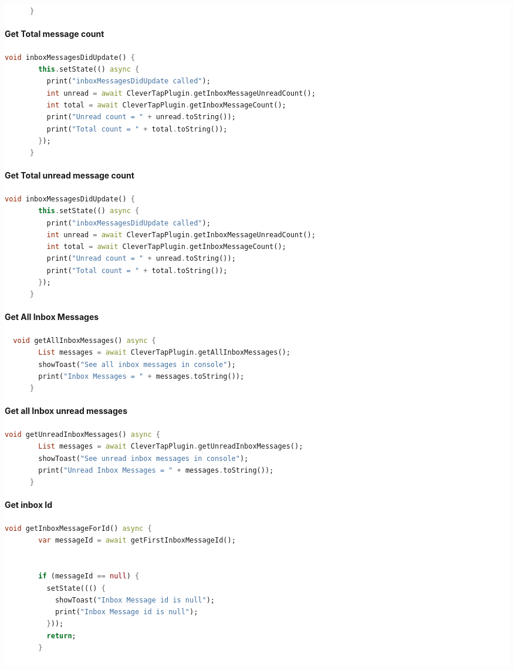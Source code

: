 ```Dart
	  }
 ```

#### Get Total message count
```Dart
void inboxMessagesDidUpdate() {
	    this.setState(() async {
	      print("inboxMessagesDidUpdate called");
	      int unread = await CleverTapPlugin.getInboxMessageUnreadCount();
	      int total = await CleverTapPlugin.getInboxMessageCount();
	      print("Unread count = " + unread.toString());
	      print("Total count = " + total.toString());
	    });
	  }
```

#### Get Total unread message count
```Dart
void inboxMessagesDidUpdate() {
	    this.setState(() async {
	      print("inboxMessagesDidUpdate called");
	      int unread = await CleverTapPlugin.getInboxMessageUnreadCount();
	      int total = await CleverTapPlugin.getInboxMessageCount();
	      print("Unread count = " + unread.toString());
	      print("Total count = " + total.toString());
	    });
	  }
```

#### Get All Inbox Messages
```Dart
  void getAllInboxMessages() async {
	    List messages = await CleverTapPlugin.getAllInboxMessages();
	    showToast("See all inbox messages in console");
	    print("Inbox Messages = " + messages.toString());
	  }
```

#### Get all Inbox unread messages
```Dart
void getUnreadInboxMessages() async {
	    List messages = await CleverTapPlugin.getUnreadInboxMessages();
	    showToast("See unread inbox messages in console");
	    print("Unread Inbox Messages = " + messages.toString());
	  }
```

#### Get inbox Id
```Dart
void getInboxMessageForId() async {
	    var messageId = await getFirstInboxMessageId();
	

	    if (messageId == null) {
	      setState((() {
	        showToast("Inbox Message id is null");
	        print("Inbox Message id is null");
	      }));
	      return;
	    }
				
```
